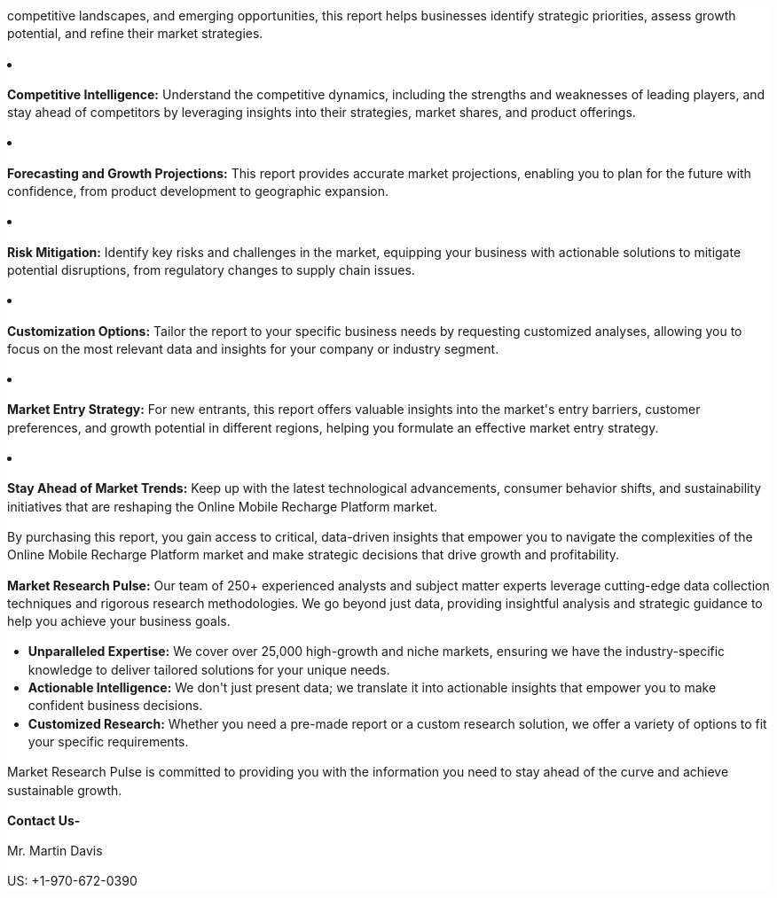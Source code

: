 competitive landscapes, and emerging opportunities, this report helps businesses identify strategic priorities, assess growth potential, and refine their market strategies.</p></li><li><p><strong>Competitive Intelligence:</strong> Understand the competitive dynamics, including the strengths and weaknesses of leading players, and stay ahead of competitors by leveraging insights into their strategies, market shares, and product offerings.</p></li><li><p><strong>Forecasting and Growth Projections:</strong> This report provides accurate market projections, enabling you to plan for the future with confidence, from product development to geographic expansion.</p></li><li><p><strong>Risk Mitigation:</strong> Identify key risks and challenges in the market, equipping your business with actionable solutions to mitigate potential disruptions, from regulatory changes to supply chain issues.</p></li><li><p><strong>Customization Options:</strong> Tailor the report to your specific business needs by requesting customized analyses, allowing you to focus on the most relevant data and insights for your company or industry segment.</p></li><li><p><strong>Market Entry Strategy:</strong> For new entrants, this report offers valuable insights into the market's entry barriers, customer preferences, and growth potential in different regions, helping you formulate an effective market entry strategy.</p></li><li><p><strong>Stay Ahead of Market Trends:</strong> Keep up with the latest technological advancements, consumer behavior shifts, and sustainability initiatives that are reshaping the Online Mobile Recharge Platform market.</p></li></ol><p>By purchasing this report, you gain access to critical, data-driven insights that empower you to navigate the complexities of the Online Mobile Recharge Platform market and make strategic decisions that drive growth and profitability.</p><p><strong>Market Research Pulse:</strong>&nbsp;Our team of 250+ experienced analysts and subject matter experts leverage cutting-edge data collection techniques and rigorous research methodologies. We go beyond just data, providing insightful analysis and strategic guidance to help you achieve your business goals.</p><ul><li><strong>Unparalleled Expertise:</strong>&nbsp;We cover over 25,000 high-growth and niche markets, ensuring we have the industry-specific knowledge to deliver tailored solutions for your unique needs.</li><li><strong>Actionable Intelligence:</strong>&nbsp;We don't just present data; we translate it into actionable insights that empower you to make confident business decisions.</li><li><strong>Customized Research:</strong>&nbsp;Whether you need a pre-made report or a custom research solution, we offer a variety of options to fit your specific requirements.</li></ul><p>Market Research Pulse is committed to providing you with the information you need to stay ahead of the curve and achieve sustainable growth.</p><p><strong>Contact Us-</strong></p><p>Mr. Martin Davis</p><p>US: +1-970-672-0390</p>
